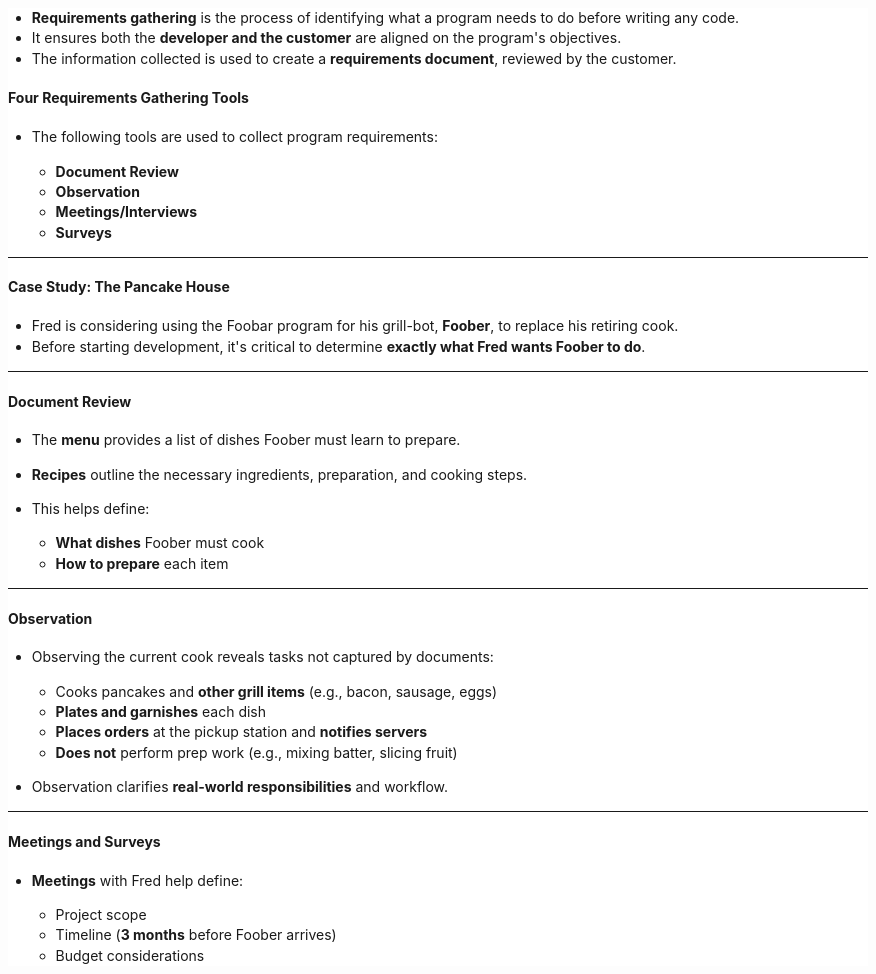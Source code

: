 * **Requirements gathering** is the process of identifying what a program needs to do before writing any code.
* It ensures both the **developer and the customer** are aligned on the program's objectives.
* The information collected is used to create a **requirements document**, reviewed by the customer.

#### Four Requirements Gathering Tools

* The following tools are used to collect program requirements:

  * **Document Review**
  * **Observation**
  * **Meetings/Interviews**
  * **Surveys**

---

#### Case Study: The Pancake House

* Fred is considering using the Foobar program for his grill-bot, **Foober**, to replace his retiring cook.
* Before starting development, it's critical to determine **exactly what Fred wants Foober to do**.

---

#### Document Review

* The **menu** provides a list of dishes Foober must learn to prepare.
* **Recipes** outline the necessary ingredients, preparation, and cooking steps.
* This helps define:

  * **What dishes** Foober must cook
  * **How to prepare** each item

---

#### Observation

* Observing the current cook reveals tasks not captured by documents:

  * Cooks pancakes and **other grill items** (e.g., bacon, sausage, eggs)
  * **Plates and garnishes** each dish
  * **Places orders** at the pickup station and **notifies servers**
  * **Does not** perform prep work (e.g., mixing batter, slicing fruit)

* Observation clarifies **real-world responsibilities** and workflow.

---

#### Meetings and Surveys

* **Meetings** with Fred help define:

  * Project scope
  * Timeline (**3 months** before Foober arrives)
  * Budget considerations
